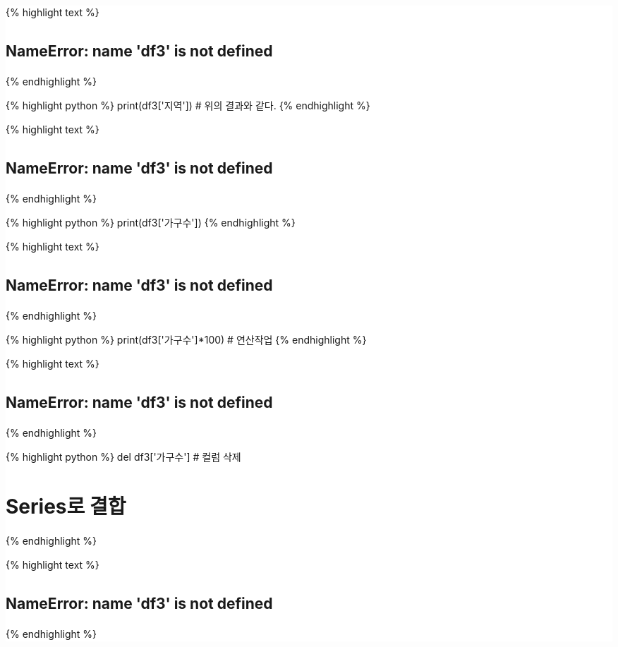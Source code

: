 

{% highlight text %}
## NameError: name 'df3' is not defined
{% endhighlight %}



{% highlight python %}
print(df3['지역']) # 위의 결과와 같다.
{% endhighlight %}



{% highlight text %}
## NameError: name 'df3' is not defined
{% endhighlight %}



{% highlight python %}
print(df3['가구수'])
{% endhighlight %}



{% highlight text %}
## NameError: name 'df3' is not defined
{% endhighlight %}



{% highlight python %}
print(df3['가구수']*100) # 연산작업
{% endhighlight %}



{% highlight text %}
## NameError: name 'df3' is not defined
{% endhighlight %}



{% highlight python %}
del df3['가구수'] # 컬럼 삭제
# Series로 결합
{% endhighlight %}



{% highlight text %}
## NameError: name 'df3' is not defined
{% endhighlight %}


